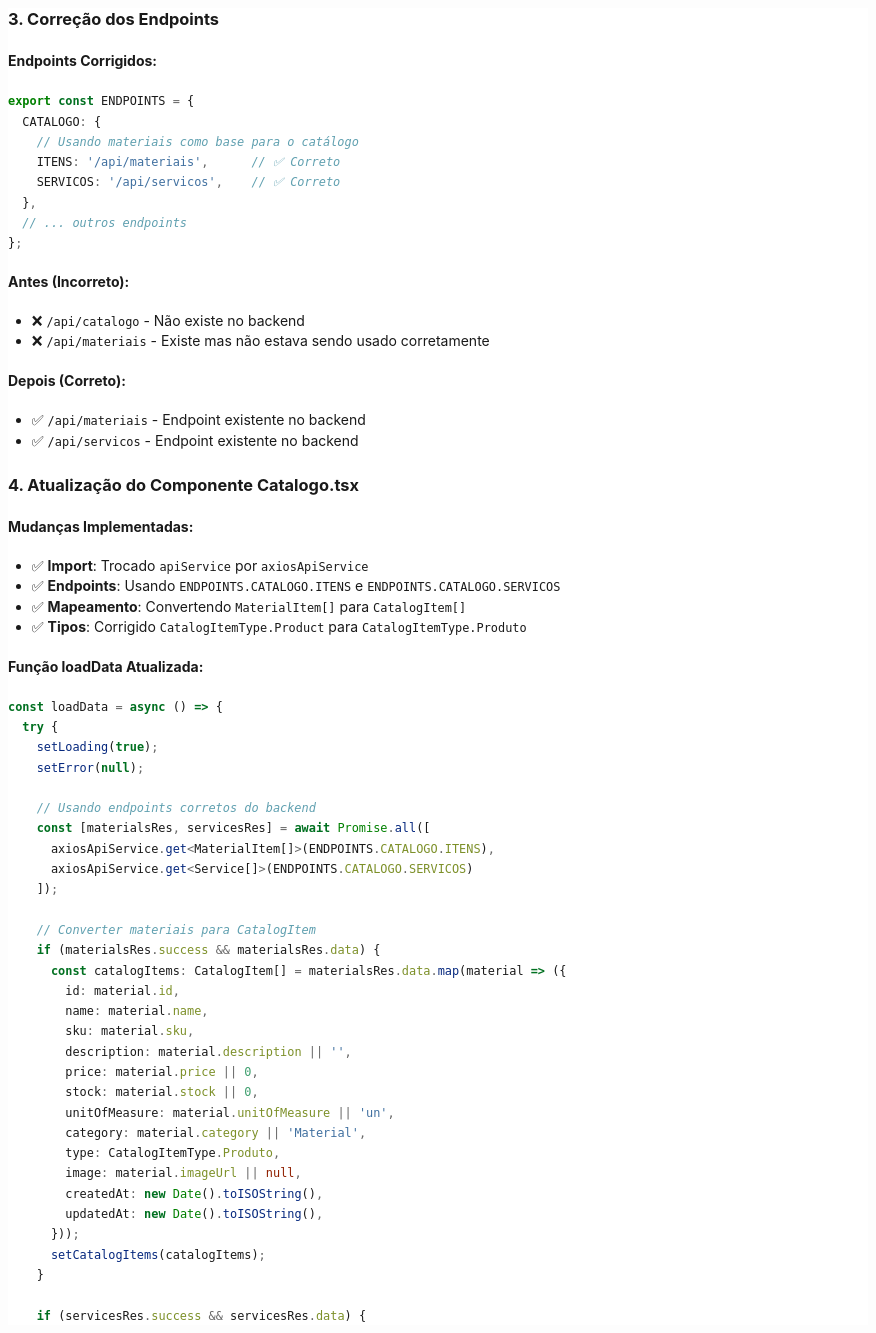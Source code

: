 ### 3. **Correção dos Endpoints**

#### **Endpoints Corrigidos**:
```typescript
export const ENDPOINTS = {
  CATALOGO: {
    // Usando materiais como base para o catálogo
    ITENS: '/api/materiais',      // ✅ Correto
    SERVICOS: '/api/servicos',    // ✅ Correto
  },
  // ... outros endpoints
};
```

#### **Antes (Incorreto)**:
- ❌ `/api/catalogo` - Não existe no backend
- ❌ `/api/materiais` - Existe mas não estava sendo usado corretamente

#### **Depois (Correto)**:
- ✅ `/api/materiais` - Endpoint existente no backend
- ✅ `/api/servicos` - Endpoint existente no backend

### 4. **Atualização do Componente Catalogo.tsx**

#### **Mudanças Implementadas**:
- ✅ **Import**: Trocado `apiService` por `axiosApiService`
- ✅ **Endpoints**: Usando `ENDPOINTS.CATALOGO.ITENS` e `ENDPOINTS.CATALOGO.SERVICOS`
- ✅ **Mapeamento**: Convertendo `MaterialItem[]` para `CatalogItem[]`
- ✅ **Tipos**: Corrigido `CatalogItemType.Product` para `CatalogItemType.Produto`

#### **Função loadData Atualizada**:
```typescript
const loadData = async () => {
  try {
    setLoading(true);
    setError(null);
    
    // Usando endpoints corretos do backend
    const [materialsRes, servicesRes] = await Promise.all([
      axiosApiService.get<MaterialItem[]>(ENDPOINTS.CATALOGO.ITENS),
      axiosApiService.get<Service[]>(ENDPOINTS.CATALOGO.SERVICOS)
    ]);

    // Converter materiais para CatalogItem
    if (materialsRes.success && materialsRes.data) {
      const catalogItems: CatalogItem[] = materialsRes.data.map(material => ({
        id: material.id,
        name: material.name,
        sku: material.sku,
        description: material.description || '',
        price: material.price || 0,
        stock: material.stock || 0,
        unitOfMeasure: material.unitOfMeasure || 'un',
        category: material.category || 'Material',
        type: CatalogItemType.Produto,
        image: material.imageUrl || null,
        createdAt: new Date().toISOString(),
        updatedAt: new Date().toISOString(),
      }));
      setCatalogItems(catalogItems);
    }

    if (servicesRes.success && servicesRes.data) {
```